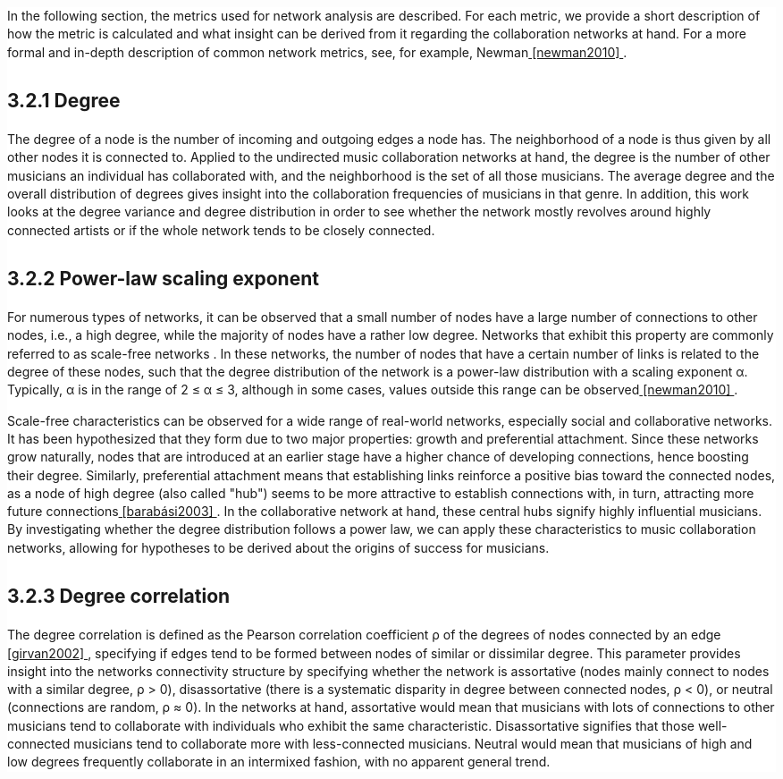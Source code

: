 In the following section, the metrics used for network analysis are described. For each metric, we provide a short description of how the metric is calculated and what insight can be derived from it regarding the collaboration networks at hand. For a more formal and in-depth description of common network metrics, see, for example, Newman<a class="footnote-ref" href="#newman2010"> [newman2010] </a>.



## 3.2.1 Degree

The degree of a node is the number of incoming and outgoing edges a node has. The neighborhood of a node is thus given by all other nodes it is connected to. Applied to the undirected music collaboration networks at hand, the degree is the number of other musicians an individual has collaborated with, and the neighborhood is the set of all those musicians. The average degree and the overall distribution of degrees gives insight into the collaboration frequencies of musicians in that genre. In addition, this work looks at the degree variance and degree distribution in order to see whether the network mostly revolves around highly connected artists or if the whole network tends to be closely connected.




## 3.2.2 Power-law scaling exponent

For numerous types of networks, it can be observed that a small number of nodes have a large number of connections to other nodes, i.e., a high degree, while the majority of nodes have a rather low degree. Networks that exhibit this property are commonly referred to as scale-free networks . In these networks, the number of nodes that have a certain number of links is related to the degree of these nodes, such that the degree distribution of the network is a power-law distribution with a scaling exponent α. Typically, α is in the range of 2 ≤ α ≤ 3, although in some cases, values outside this range can be observed<a class="footnote-ref" href="#newman2010"> [newman2010] </a>.

Scale-free characteristics can be observed for a wide range of real-world networks, especially social and collaborative networks. It has been hypothesized that they form due to two major properties: growth and preferential attachment. Since these networks grow naturally, nodes that are introduced at an earlier stage have a higher chance of developing connections, hence boosting their degree. Similarly, preferential attachment means that establishing links reinforce a positive bias toward the connected nodes, as a node of high degree (also called "hub") seems to be more attractive to establish connections with, in turn, attracting more future connections<a class="footnote-ref" href="#barabási2003"> [barabási2003] </a>. In the collaborative network at hand, these central hubs signify highly influential musicians. By investigating whether the degree distribution follows a power law, we can apply these characteristics to music collaboration networks, allowing for hypotheses to be derived about the origins of success for musicians.




## 3.2.3 Degree correlation

The degree correlation is defined as the Pearson correlation coefficient ρ of the degrees of nodes connected by an edge<a class="footnote-ref" href="#girvan2002"> [girvan2002] </a>, specifying if edges tend to be formed between nodes of similar or dissimilar degree. This parameter provides insight into the networks connectivity structure by specifying whether the network is assortative (nodes mainly connect to nodes with a similar degree, ρ > 0), disassortative (there is a systematic disparity in degree between connected nodes, ρ < 0), or neutral (connections are random, ρ ≈ 0). In the networks at hand, assortative would mean that musicians with lots of connections to other musicians tend to collaborate with individuals who exhibit the same characteristic. Disassortative signifies that those well-connected musicians tend to collaborate more with less-connected musicians. Neutral would mean that musicians of high and low degrees frequently collaborate in an intermixed fashion, with no apparent general trend.


[^1]: Spotify API[https://developer.spotify.com/documentation/web-api/reference/tracks/get-audio-features/](https://developer.spotify.com/documentation/web-api/reference/tracks/get-audio-features/); Note: All URLs mentioned in this article were last checked July 7, 2020.
[^2]: [Map of Jazz](https://www.mapofjazz.com)
[^3]: Note: All members of the Wu-Tang Clan are also active as solo artists.
[^4]: See:[https://support.discogs.com/hc/en-us/articles/360005055593-Database-Guidelines-20-Voting-Guidelines](https://support.discogs.com/hc/en-us/articles/360005055593-Database-Guidelines-20-Voting-Guidelines)
[^5]: [https://data.discogs.](https://data.discogs.)
[^6]: [https://www.discogs.com/help/creditslist](https://www.discogs.com/help/creditslist)## Bibliography